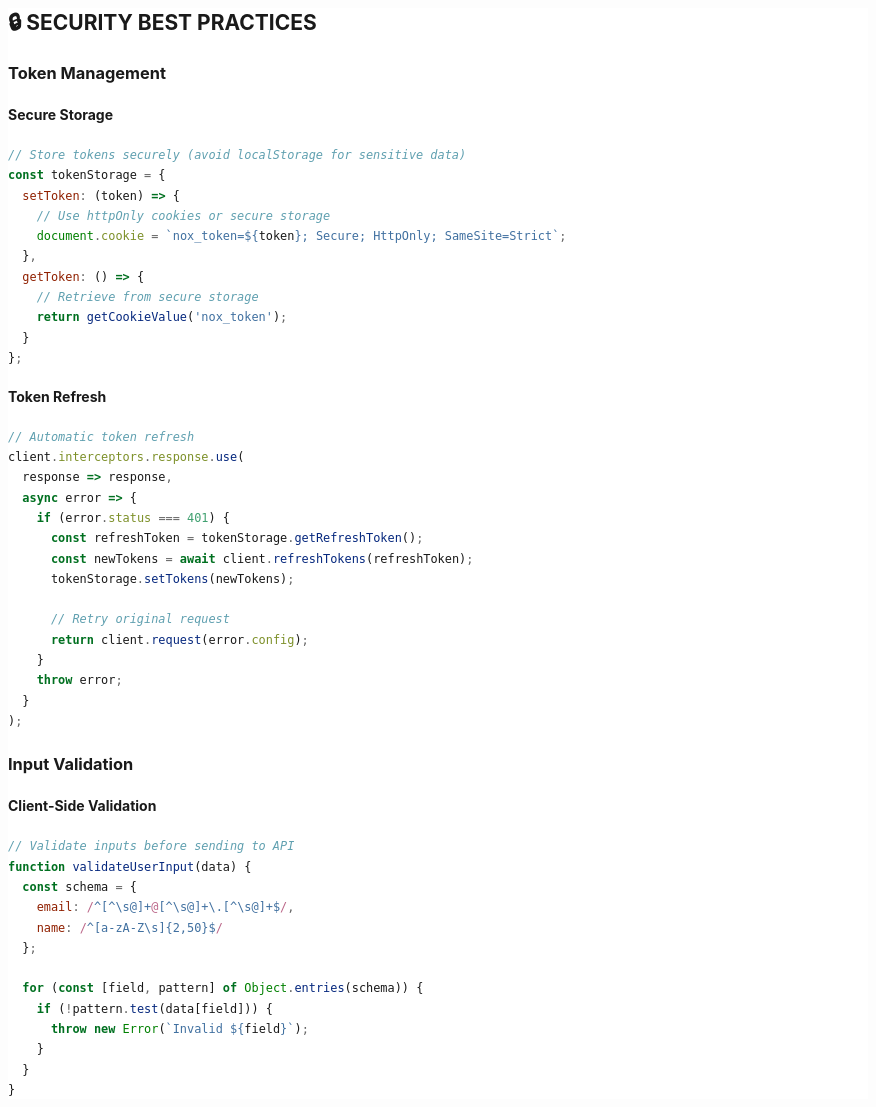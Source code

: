 
## 🔒 **SECURITY BEST PRACTICES**

### **Token Management**

#### **Secure Storage**
```javascript
// Store tokens securely (avoid localStorage for sensitive data)
const tokenStorage = {
  setToken: (token) => {
    // Use httpOnly cookies or secure storage
    document.cookie = `nox_token=${token}; Secure; HttpOnly; SameSite=Strict`;
  },
  getToken: () => {
    // Retrieve from secure storage
    return getCookieValue('nox_token');
  }
};
```

#### **Token Refresh**
```javascript
// Automatic token refresh
client.interceptors.response.use(
  response => response,
  async error => {
    if (error.status === 401) {
      const refreshToken = tokenStorage.getRefreshToken();
      const newTokens = await client.refreshTokens(refreshToken);
      tokenStorage.setTokens(newTokens);
      
      // Retry original request
      return client.request(error.config);
    }
    throw error;
  }
);
```

### **Input Validation**

#### **Client-Side Validation**
```javascript
// Validate inputs before sending to API
function validateUserInput(data) {
  const schema = {
    email: /^[^\s@]+@[^\s@]+\.[^\s@]+$/,
    name: /^[a-zA-Z\s]{2,50}$/
  };
  
  for (const [field, pattern] of Object.entries(schema)) {
    if (!pattern.test(data[field])) {
      throw new Error(`Invalid ${field}`);
    }
  }
}
```
